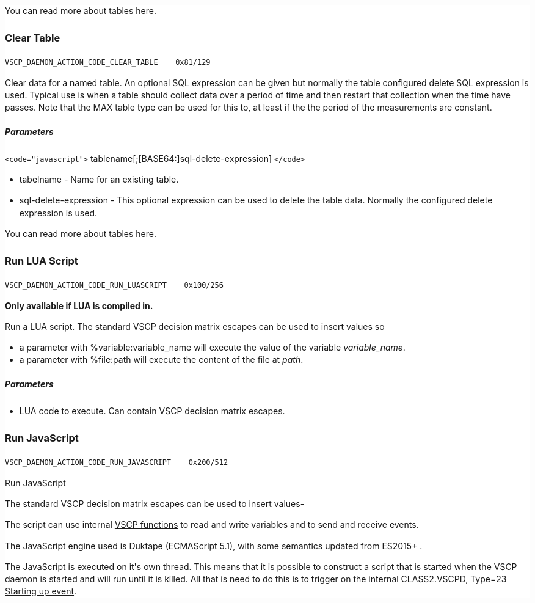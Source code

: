 You can read more about tables [here](vscp-tables).

### Clear Table

`VSCP_DAEMON_ACTION_CODE_CLEAR_TABLE    0x81/129`

Clear data for a named table. An optional SQL expression can be given but normally the table configured delete SQL expression is used. Typical use is when a table should collect data over a period of time and then restart that collection when the time have passes. Note that the MAX table type can be used for this to, at least if the the period of the measurements are constant. 

##### Parameters

`<code="javascript">`
    tablename[;[BASE64:]sql-delete-expression]
`</code>`


*  tabelname - Name for an existing table.

*  sql-delete-expression - This optional expression can be used to delete the table data. Normally the configured delete expression is used.

You can read more about tables [here](vscp-tables).
    
###  Run LUA Script

`VSCP_DAEMON_ACTION_CODE_RUN_LUASCRIPT    0x100/256`   
    

**Only available if LUA is compiled in.**

Run a LUA script. The standard VSCP decision matrix escapes can be used to insert values so

 * a parameter with %variable:variable_name will execute the value of the variable *variable_name*.
 * a parameter with %file:path will execute the content of the file at *path*.

##### Parameters

 * LUA code to execute. Can contain VSCP decision matrix escapes. 
    
###  Run JavaScript

`VSCP_DAEMON_ACTION_CODE_RUN_JAVASCRIPT    0x200/512`  

Run JavaScript  

The standard [VSCP decision matrix escapes](http://www.vscp.org/docs/vscpd/doku.php?id=vscp_daemon_decision_matrix#variable_substitution_for_parameters_escapes) can be used to insert values-

The script can use internal [VSCP functions](javascript_callbacks) to read and write variables and to send and receive events. 

The JavaScript engine used is [Duktape](http://duktape.org/) ([ECMAScript 5.1](https///www.ecma-international.org/5.1/)), with some semantics updated from ES2015+ . 

The JavaScript is executed on it's own thread. This means that it is possible to construct a script that is started when the VSCP daemon is started and will run until it is killed. All that is need to do this is to trigger on the internal [CLASS2.VSCPD, Type=23 Starting up event](http://www.vscp.org/docs/vscpspec/doku.php?id=class2.vscpd#type_23_0x0017_starting_up).
